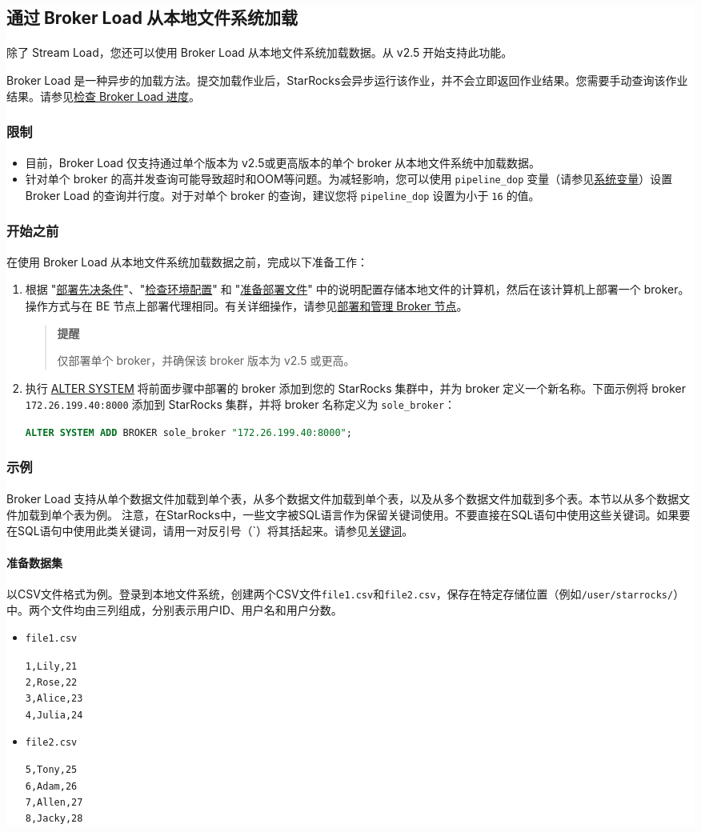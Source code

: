 ## 通过 Broker Load 从本地文件系统加载

除了 Stream Load，您还可以使用 Broker Load 从本地文件系统加载数据。从 v2.5 开始支持此功能。

Broker Load 是一种异步的加载方法。提交加载作业后，StarRocks会异步运行该作业，并不会立即返回作业结果。您需要手动查询该作业结果。请参见[检查 Broker Load 进度](#check-broker-load-progress)。

### 限制

- 目前，Broker Load 仅支持通过单个版本为 v2.5或更高版本的单个 broker 从本地文件系统中加载数据。
- 针对单个 broker 的高并发查询可能导致超时和OOM等问题。为减轻影响，您可以使用 `pipeline_dop` 变量（请参见[系统变量](../reference/System_variable.md#pipeline_dop)）设置 Broker Load 的查询并行度。对于对单个 broker 的查询，建议您将 `pipeline_dop` 设置为小于 `16` 的值。

### 开始之前

在使用 Broker Load 从本地文件系统加载数据之前，完成以下准备工作：

1. 根据 "[部署先决条件](../deployment/deployment_prerequisites.md)"、"[检查环境配置](../deployment/environment_configurations.md)" 和 "[准备部署文件](../deployment/prepare_deployment_files.md)" 中的说明配置存储本地文件的计算机，然后在该计算机上部署一个 broker。操作方式与在 BE 节点上部署代理相同。有关详细操作，请参见[部署和管理 Broker 节点](../deployment/deploy_broker.md)。

   > **提醒**
   >
   > 仅部署单个 broker，并确保该 broker 版本为 v2.5 或更高。

2. 执行 [ALTER SYSTEM](../sql-reference/sql-statements/Administration/ALTER_SYSTEM.md#broker) 将前面步骤中部署的 broker 添加到您的 StarRocks 集群中，并为 broker 定义一个新名称。下面示例将 broker `172.26.199.40:8000` 添加到 StarRocks 集群，并将 broker 名称定义为 `sole_broker`：

   ```SQL
   ALTER SYSTEM ADD BROKER sole_broker "172.26.199.40:8000";
   ```
   
### 示例

Broker Load 支持从单个数据文件加载到单个表，从多个数据文件加载到单个表，以及从多个数据文件加载到多个表。本节以从多个数据文件加载到单个表为例。
注意，在StarRocks中，一些文字被SQL语言作为保留关键词使用。不要直接在SQL语句中使用这些关键词。如果要在SQL语句中使用此类关键词，请用一对反引号（`）将其括起来。请参见[关键词](../sql-reference/sql-statements/keywords.md)。

#### 准备数据集

以CSV文件格式为例。登录到本地文件系统，创建两个CSV文件`file1.csv`和`file2.csv`，保存在特定存储位置（例如`/user/starrocks/`）中。两个文件均由三列组成，分别表示用户ID、用户名和用户分数。

- `file1.csv`

  ```Plain
  1,Lily,21
  2,Rose,22
  3,Alice,23
  4,Julia,24
  ```

- `file2.csv`

  ```Plain
  5,Tony,25
  6,Adam,26
  7,Allen,27
  8,Jacky,28
  ```
